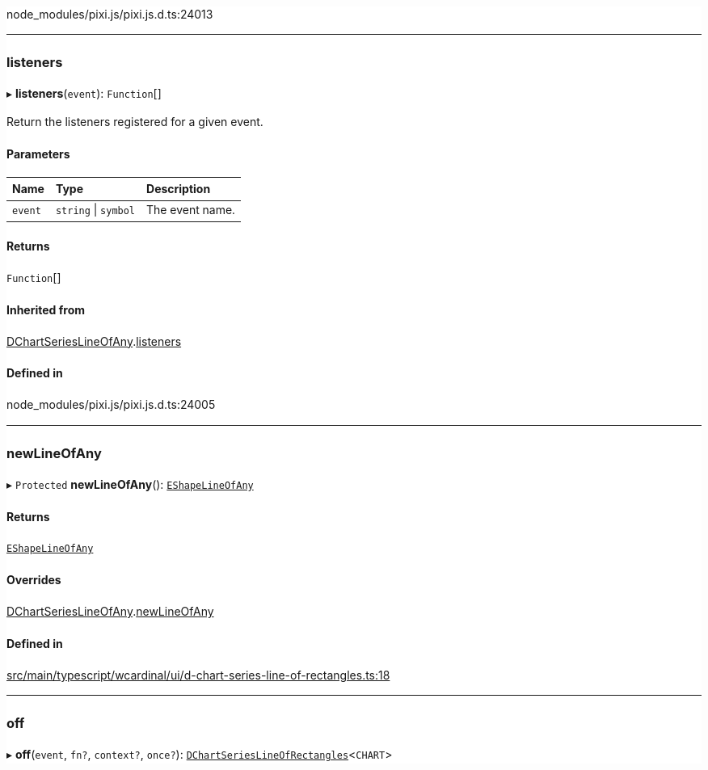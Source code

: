 node_modules/pixi.js/pixi.js.d.ts:24013

___

### listeners

▸ **listeners**(`event`): `Function`[]

Return the listeners registered for a given event.

#### Parameters

| Name | Type | Description |
| :------ | :------ | :------ |
| `event` | `string` \| `symbol` | The event name. |

#### Returns

`Function`[]

#### Inherited from

[DChartSeriesLineOfAny](DChartSeriesLineOfAny.md).[listeners](DChartSeriesLineOfAny.md#listeners)

#### Defined in

node_modules/pixi.js/pixi.js.d.ts:24005

___

### newLineOfAny

▸ `Protected` **newLineOfAny**(): [`EShapeLineOfAny`](../interfaces/EShapeLineOfAny.md)

#### Returns

[`EShapeLineOfAny`](../interfaces/EShapeLineOfAny.md)

#### Overrides

[DChartSeriesLineOfAny](DChartSeriesLineOfAny.md).[newLineOfAny](DChartSeriesLineOfAny.md#newlineofany)

#### Defined in

[src/main/typescript/wcardinal/ui/d-chart-series-line-of-rectangles.ts:18](https://github.com/winter-cardinal/winter-cardinal-ui/blob/v0.179.0/src/main/typescript/wcardinal/ui/d-chart-series-line-of-rectangles.ts#L18)

___

### off

▸ **off**(`event`, `fn?`, `context?`, `once?`): [`DChartSeriesLineOfRectangles`](DChartSeriesLineOfRectangles.md)<`CHART`\>
